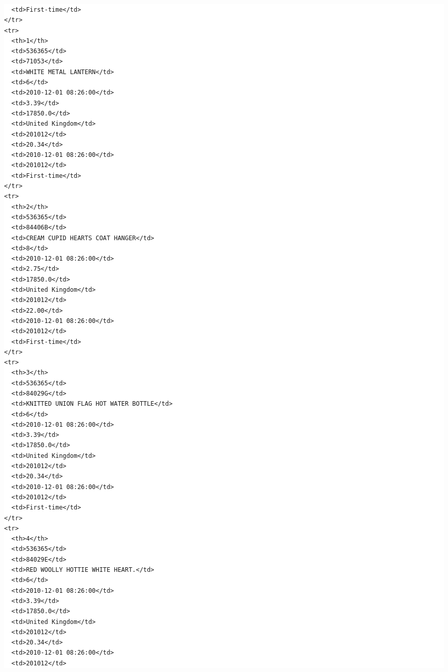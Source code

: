       <td>First-time</td>
    </tr>
    <tr>
      <th>1</th>
      <td>536365</td>
      <td>71053</td>
      <td>WHITE METAL LANTERN</td>
      <td>6</td>
      <td>2010-12-01 08:26:00</td>
      <td>3.39</td>
      <td>17850.0</td>
      <td>United Kingdom</td>
      <td>201012</td>
      <td>20.34</td>
      <td>2010-12-01 08:26:00</td>
      <td>201012</td>
      <td>First-time</td>
    </tr>
    <tr>
      <th>2</th>
      <td>536365</td>
      <td>84406B</td>
      <td>CREAM CUPID HEARTS COAT HANGER</td>
      <td>8</td>
      <td>2010-12-01 08:26:00</td>
      <td>2.75</td>
      <td>17850.0</td>
      <td>United Kingdom</td>
      <td>201012</td>
      <td>22.00</td>
      <td>2010-12-01 08:26:00</td>
      <td>201012</td>
      <td>First-time</td>
    </tr>
    <tr>
      <th>3</th>
      <td>536365</td>
      <td>84029G</td>
      <td>KNITTED UNION FLAG HOT WATER BOTTLE</td>
      <td>6</td>
      <td>2010-12-01 08:26:00</td>
      <td>3.39</td>
      <td>17850.0</td>
      <td>United Kingdom</td>
      <td>201012</td>
      <td>20.34</td>
      <td>2010-12-01 08:26:00</td>
      <td>201012</td>
      <td>First-time</td>
    </tr>
    <tr>
      <th>4</th>
      <td>536365</td>
      <td>84029E</td>
      <td>RED WOOLLY HOTTIE WHITE HEART.</td>
      <td>6</td>
      <td>2010-12-01 08:26:00</td>
      <td>3.39</td>
      <td>17850.0</td>
      <td>United Kingdom</td>
      <td>201012</td>
      <td>20.34</td>
      <td>2010-12-01 08:26:00</td>
      <td>201012</td>